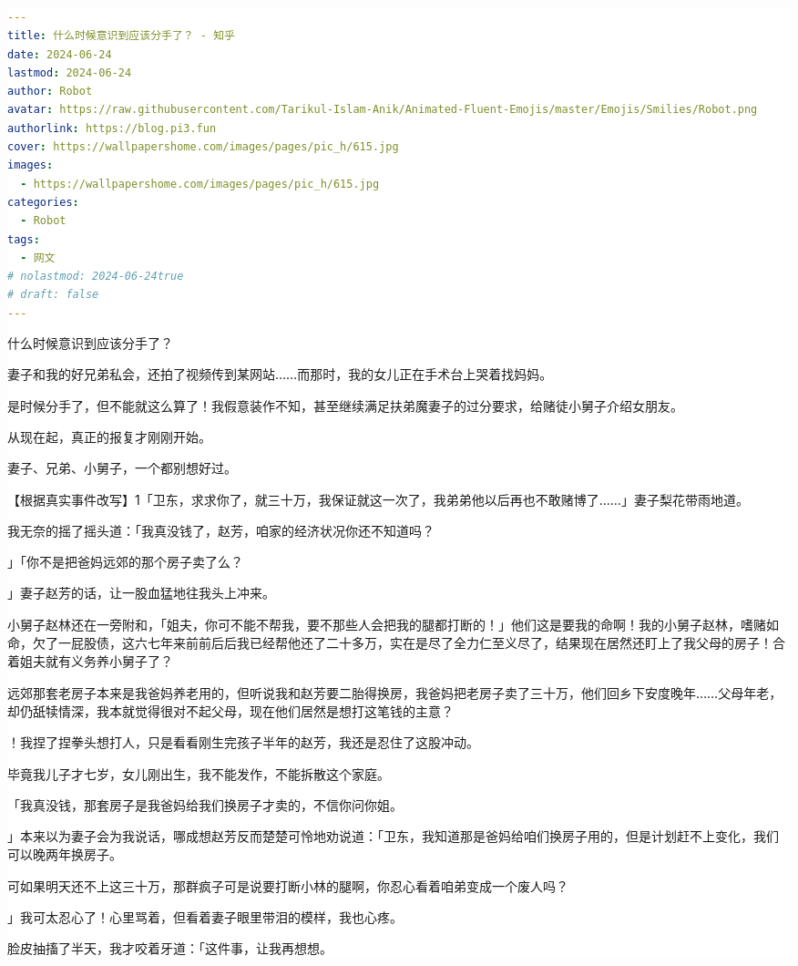```yaml
---
title: 什么时候意识到应该分手了？ - 知乎
date: 2024-06-24
lastmod: 2024-06-24
author: Robot
avatar: https://raw.githubusercontent.com/Tarikul-Islam-Anik/Animated-Fluent-Emojis/master/Emojis/Smilies/Robot.png
authorlink: https://blog.pi3.fun
cover: https://wallpapershome.com/images/pages/pic_h/615.jpg
images:
  - https://wallpapershome.com/images/pages/pic_h/615.jpg
categories:
  - Robot
tags:
  - 网文
# nolastmod: 2024-06-24true
# draft: false
---
```




什么时候意识到应该分手了？

妻子和我的好兄弟私会，还拍了视频传到某网站……而那时，我的女儿正在手术台上哭着找妈妈。

是时候分手了，但不能就这么算了！我假意装作不知，甚至继续满足扶弟魔妻子的过分要求，给赌徒小舅子介绍女朋友。

从现在起，真正的报复才刚刚开始。

妻子、兄弟、小舅子，一个都别想好过。

【根据真实事件改写】1「卫东，求求你了，就三十万，我保证就这一次了，我弟弟他以后再也不敢赌博了……」妻子梨花带雨地道。

我无奈的摇了摇头道：「我真没钱了，赵芳，咱家的经济状况你还不知道吗？

」「你不是把爸妈远郊的那个房子卖了么？

」妻子赵芳的话，让一股血猛地往我头上冲来。

小舅子赵林还在一旁附和，「姐夫，你可不能不帮我，要不那些人会把我的腿都打断的！」他们这是要我的命啊！我的小舅子赵林，嗜赌如命，欠了一屁股债，这六七年来前前后后我已经帮他还了二十多万，实在是尽了全力仁至义尽了，结果现在居然还盯上了我父母的房子！合着姐夫就有义务养小舅子了？

远郊那套老房子本来是我爸妈养老用的，但听说我和赵芳要二胎得换房，我爸妈把老房子卖了三十万，他们回乡下安度晚年……父母年老，却仍舐犊情深，我本就觉得很对不起父母，现在他们居然是想打这笔钱的主意？

！我捏了捏拳头想打人，只是看看刚生完孩子半年的赵芳，我还是忍住了这股冲动。

毕竟我儿子才七岁，女儿刚出生，我不能发作，不能拆散这个家庭。

「我真没钱，那套房子是我爸妈给我们换房子才卖的，不信你问你姐。

」本来以为妻子会为我说话，哪成想赵芳反而楚楚可怜地劝说道：「卫东，我知道那是爸妈给咱们换房子用的，但是计划赶不上变化，我们可以晚两年换房子。

可如果明天还不上这三十万，那群疯子可是说要打断小林的腿啊，你忍心看着咱弟变成一个废人吗？

」我可太忍心了！心里骂着，但看着妻子眼里带泪的模样，我也心疼。

脸皮抽搐了半天，我才咬着牙道：「这件事，让我再想想。
